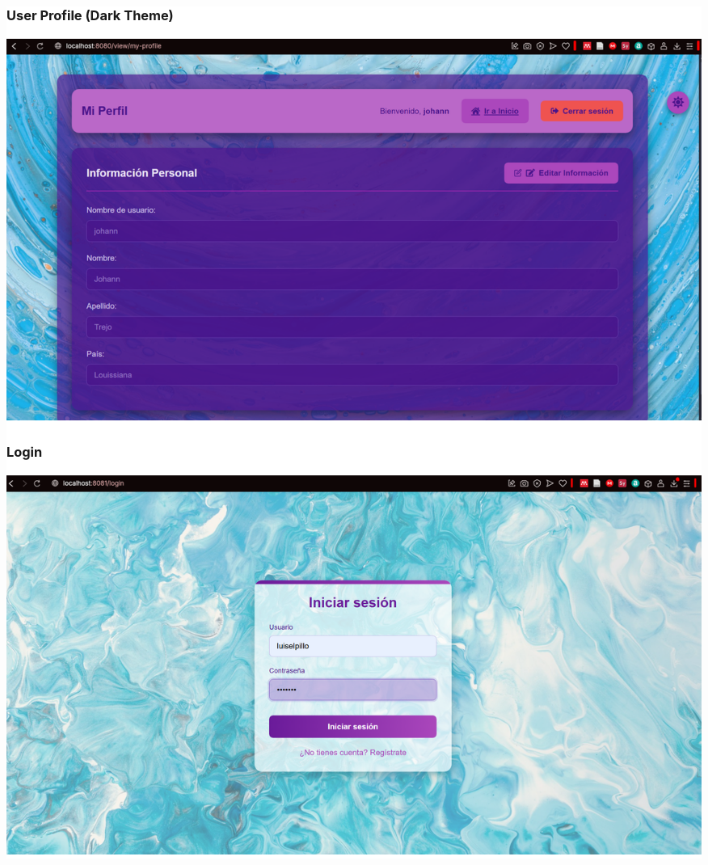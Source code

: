 ### User Profile (Dark Theme)
![User Profile (Dark Theme)](./screenshots/Practica2/personal_info_darkt.png)

### Login
![Login](./screenshots/Tarea3&Practica1/login.png)
